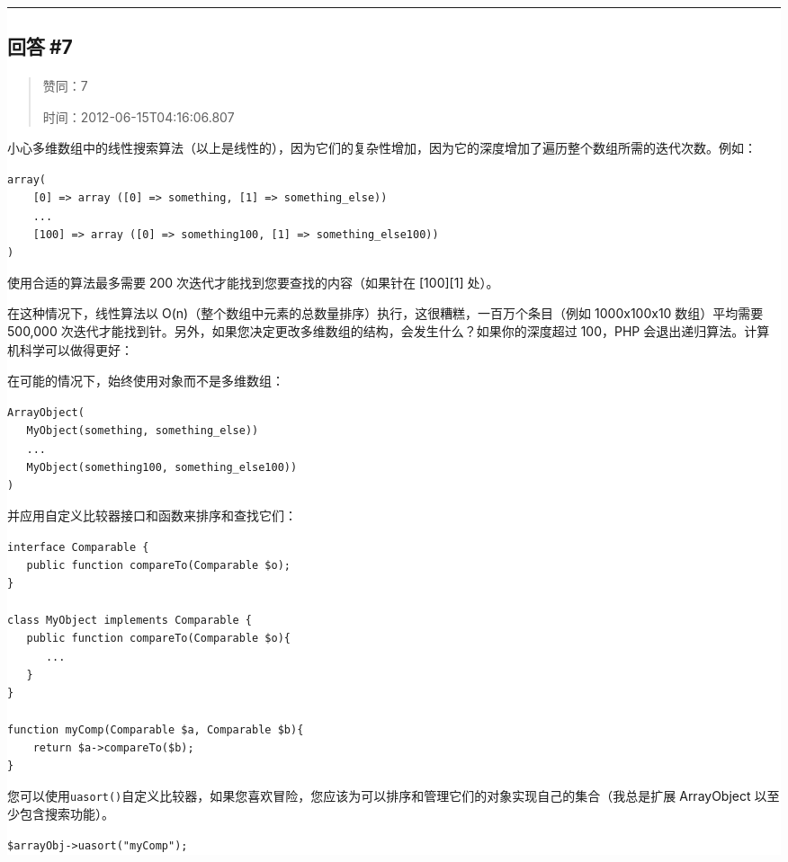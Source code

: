 * * *

## 回答 #7

> 赞同：7
> 
> 时间：2012-06-15T04:16:06.807

小心多维数组中的线性搜索算法（以上是线性的），因为它们的复杂性增加，因为它的深度增加了遍历整个数组所需的迭代次数。例如：

```
array(
    [0] => array ([0] => something, [1] => something_else))
    ...
    [100] => array ([0] => something100, [1] => something_else100))
) 
```

使用合适的算法最多需要 200 次迭代才能找到您要查找的内容（如果针在 [100][1] 处）。

在这种情况下，线性算法以 O(n)（整个数组中元素的总数量排序）执行，这很糟糕，一百万个条目（例如 1000x100x10 数组）平均需要 500,000 次迭代才能找到针。另外，如果您决定更改多维数组的结构，会发生什么？如果你的深度超过 100，PHP 会退出递归算法。计算机科学可以做得更好：

在可能的情况下，始终使用对象而不是多维数组：

```
ArrayObject(
   MyObject(something, something_else))
   ...
   MyObject(something100, something_else100))
) 
```

并应用自定义比较器接口和函数来排序和查找它们：

```
interface Comparable {
   public function compareTo(Comparable $o);
}

class MyObject implements Comparable {
   public function compareTo(Comparable $o){
      ...
   }
}

function myComp(Comparable $a, Comparable $b){
    return $a->compareTo($b);
} 
```

您可以使用`uasort()`自定义比较器，如果您喜欢冒险，您应该为可以排序和管理它们的对象实现自己的集合（我总是扩展 ArrayObject 以至少包含搜索功能）。

```
$arrayObj->uasort("myComp"); 
```
